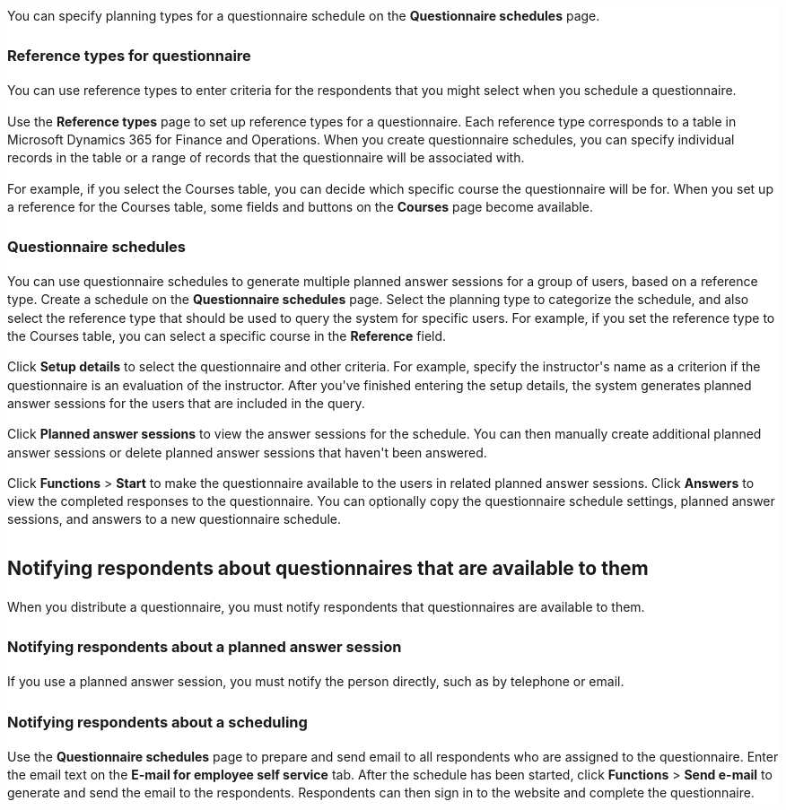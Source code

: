 You can specify planning types for a questionnaire schedule on the **Questionnaire schedules** page.

### Reference types for questionnaire

You can use reference types to enter criteria for the respondents that you might select when you schedule a questionnaire. 

Use the **Reference types** page to set up reference types for a questionnaire. Each reference type corresponds to a table in Microsoft Dynamics 365 for Finance and Operations. When you create questionnaire schedules, you can specify individual records in the table or a range of records that the questionnaire will be associated with. 

For example, if you select the Courses table, you can decide which specific course the questionnaire will be for. When you set up a reference for the Courses table, some fields and buttons on the **Courses** page become available.

### Questionnaire schedules

You can use questionnaire schedules to generate multiple planned answer sessions for a group of users, based on a reference type. Create a schedule on the **Questionnaire schedules** page. Select the planning type to categorize the schedule, and also select the reference type that should be used to query the system for specific users. For example, if you set the reference type to the Courses table, you can select a specific course in the **Reference** field. 

Click **Setup details** to select the questionnaire and other criteria. For example, specify the instructor's name as a criterion if the questionnaire is an evaluation of the instructor. After you've finished entering the setup details, the system generates planned answer sessions for the users that are included in the query. 

Click **Planned answer sessions** to view the answer sessions for the schedule. You can then manually create additional planned answer sessions or delete planned answer sessions that haven't been answered. 

Click **Functions** &gt; **Start** to make the questionnaire available to the users in related planned answer sessions. Click **Answers** to view the completed responses to the questionnaire. You can optionally copy the questionnaire schedule settings, planned answer sessions, and answers to a new questionnaire schedule.

## Notifying respondents about questionnaires that are available to them
When you distribute a questionnaire, you must notify respondents that questionnaires are available to them. 

### Notifying respondents about a planned answer session

If you use a planned answer session, you must notify the person directly, such as by telephone or email.

### Notifying respondents about a scheduling

Use the **Questionnaire schedules** page to prepare and send email to all respondents who are assigned to the questionnaire. Enter the email text on the **E-mail for employee self service** tab. After the schedule has been started, click **Functions** &gt; **Send e-mail** to generate and send the email to the respondents. Respondents can then sign in to the website and complete the questionnaire. 
